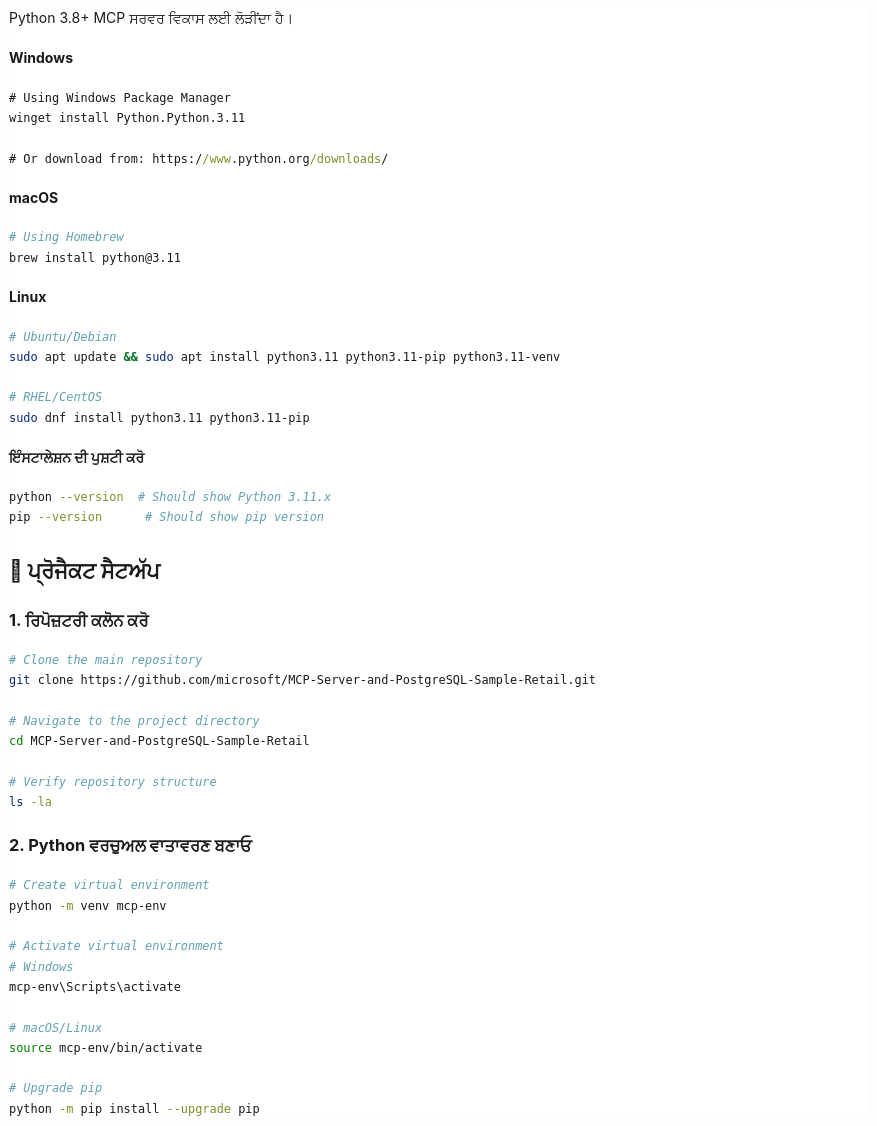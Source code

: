 Python 3.8+ MCP ਸਰਵਰ ਵਿਕਾਸ ਲਈ ਲੋੜੀਂਦਾ ਹੈ।

#### Windows

```cmd
# Using Windows Package Manager
winget install Python.Python.3.11

# Or download from: https://www.python.org/downloads/
```

#### macOS

```bash
# Using Homebrew
brew install python@3.11
```

#### Linux

```bash
# Ubuntu/Debian
sudo apt update && sudo apt install python3.11 python3.11-pip python3.11-venv

# RHEL/CentOS
sudo dnf install python3.11 python3.11-pip
```

#### ਇੰਸਟਾਲੇਸ਼ਨ ਦੀ ਪੁਸ਼ਟੀ ਕਰੋ

```bash
python --version  # Should show Python 3.11.x
pip --version      # Should show pip version
```

## 🚀 ਪ੍ਰੋਜੈਕਟ ਸੈਟਅੱਪ

### 1. ਰਿਪੋਜ਼ਟਰੀ ਕਲੋਨ ਕਰੋ

```bash
# Clone the main repository
git clone https://github.com/microsoft/MCP-Server-and-PostgreSQL-Sample-Retail.git

# Navigate to the project directory
cd MCP-Server-and-PostgreSQL-Sample-Retail

# Verify repository structure
ls -la
```

### 2. Python ਵਰਚੁਅਲ ਵਾਤਾਵਰਣ ਬਣਾਓ

```bash
# Create virtual environment
python -m venv mcp-env

# Activate virtual environment
# Windows
mcp-env\Scripts\activate

# macOS/Linux
source mcp-env/bin/activate

# Upgrade pip
python -m pip install --upgrade pip
```
